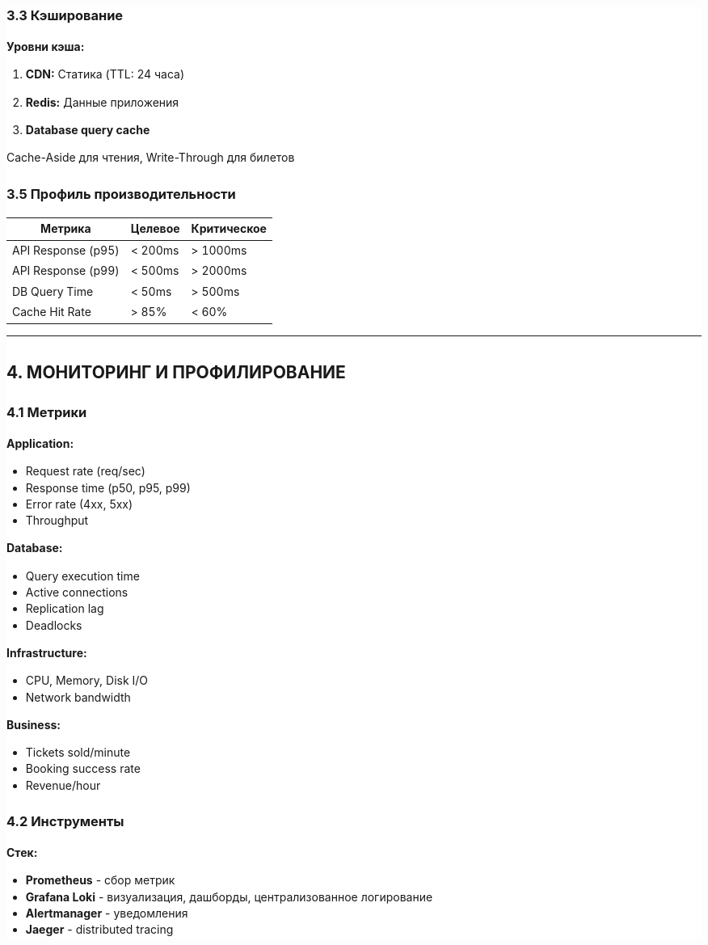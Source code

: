 
### 3.3 Кэширование

**Уровни кэша:**

1. **CDN:** Статика (TTL: 24 часа)
2. **Redis:** Данные приложения


3. **Database query cache**

Cache-Aside для чтения, Write-Through для билетов

### 3.5 Профиль производительности

| Метрика | Целевое | Критическое |
|---------|---------|-------------|
| API Response (p95) | < 200ms | > 1000ms |
| API Response (p99) | < 500ms | > 2000ms |
| DB Query Time | < 50ms | > 500ms |
| Cache Hit Rate | > 85% | < 60% |

---

## 4. МОНИТОРИНГ И ПРОФИЛИРОВАНИЕ

### 4.1 Метрики

**Application:**
- Request rate (req/sec)
- Response time (p50, p95, p99)
- Error rate (4xx, 5xx)
- Throughput

**Database:**
- Query execution time
- Active connections
- Replication lag
- Deadlocks

**Infrastructure:**
- CPU, Memory, Disk I/O
- Network bandwidth

**Business:**
- Tickets sold/minute
- Booking success rate
- Revenue/hour

### 4.2 Инструменты

**Стек:**
- **Prometheus** - сбор метрик
- **Grafana Loki** - визуализация, дашборды, централизованное логирование
- **Alertmanager** - уведомления
- **Jaeger** - distributed tracing
